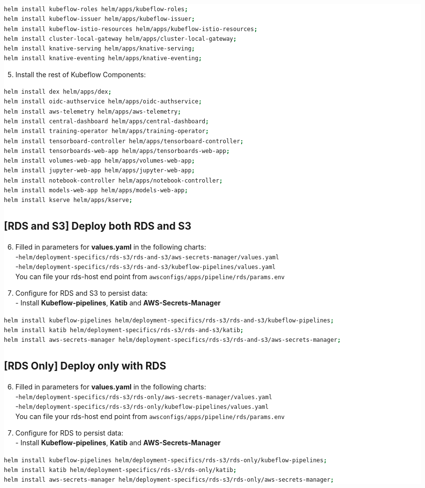 ```bash
helm install kubeflow-roles helm/apps/kubeflow-roles;
helm install kubeflow-issuer helm/apps/kubeflow-issuer;
helm install kubeflow-istio-resources helm/apps/kubeflow-istio-resources;
helm install cluster-local-gateway helm/apps/cluster-local-gateway;
helm install knative-serving helm/apps/knative-serving;
helm install knative-eventing helm/apps/knative-eventing;
```


5. Install the rest of Kubeflow Components:
```bash
helm install dex helm/apps/dex;
helm install oidc-authservice helm/apps/oidc-authservice;
helm install aws-telemetry helm/apps/aws-telemetry;
helm install central-dashboard helm/apps/central-dashboard;
helm install training-operator helm/apps/training-operator;
helm install tensorboard-controller helm/apps/tensorboard-controller;
helm install tensorboards-web-app helm/apps/tensorboards-web-app;
helm install volumes-web-app helm/apps/volumes-web-app;
helm install jupyter-web-app helm/apps/jupyter-web-app;
helm install notebook-controller helm/apps/notebook-controller;
helm install models-web-app helm/apps/models-web-app;
helm install kserve helm/apps/kserve;
```

## [RDS and S3] Deploy both RDS and S3
6. Filled in parameters for **values.yaml** in the following charts: \
        -`helm/deployment-specifics/rds-s3/rds-and-s3/aws-secrets-manager/values.yaml` \
        -`helm/deployment-specifics/rds-s3/rds-and-s3/kubeflow-pipelines/values.yaml` \
You can file your rds-host end point from `awsconfigs/apps/pipeline/rds/params.env`

7. Configure for RDS and S3 to persist data: \
        - Install **Kubeflow-pipelines**, **Katib** and **AWS-Secrets-Manager** 
        
```bash
helm install kubeflow-pipelines helm/deployment-specifics/rds-s3/rds-and-s3/kubeflow-pipelines;
helm install katib helm/deployment-specifics/rds-s3/rds-and-s3/katib;
helm install aws-secrets-manager helm/deployment-specifics/rds-s3/rds-and-s3/aws-secrets-manager;
```

## [RDS Only] Deploy only with RDS
6. Filled in parameters for **values.yaml** in the following charts: \
        -`helm/deployment-specifics/rds-s3/rds-only/aws-secrets-manager/values.yaml` \
        -`helm/deployment-specifics/rds-s3/rds-only/kubeflow-pipelines/values.yaml` \
You can file your rds-host end point from `awsconfigs/apps/pipeline/rds/params.env`

7. Configure for RDS to persist data: \
        - Install **Kubeflow-pipelines**, **Katib** and **AWS-Secrets-Manager** 

```bash
helm install kubeflow-pipelines helm/deployment-specifics/rds-s3/rds-only/kubeflow-pipelines;
helm install katib helm/deployment-specifics/rds-s3/rds-only/katib;
helm install aws-secrets-manager helm/deployment-specifics/rds-s3/rds-only/aws-secrets-manager;
```


[Helm]: https://helm.sh/
[Kustomize]: https://kustomize.io/
[Install Helm]: https://helm.sh/docs/intro/install/
[Prerequisite]: https://awslabs.github.io/kubeflow-manifests/docs/deployment/prerequisites/
[cert-manager Verification]: https://cert-manager.io/docs/installation/verify/#check-cert-manager-api
[cmctl]: https://cert-manager.io/docs/usage/cmctl/#installation
[existing installation guideline]: https://awslabs.github.io/kubeflow-manifests/docs/deployment/rds-s3/guide/
[Step 2.1]: https://awslabs.github.io/kubeflow-manifests/docs/deployment/rds-s3/guide/#21-option-1-automated-setup